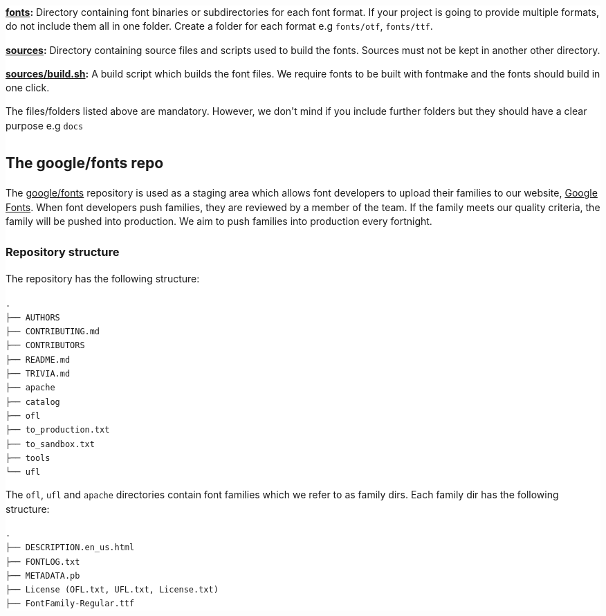 **[fonts](https://github.com/googlefonts/OswaldFont/tree/master/fonts):** Directory containing font binaries or subdirectories for each font format. If your project is going to provide multiple formats, do not include them all in one folder. Create a folder for each format e.g `fonts/otf`, `fonts/ttf`.

**[sources](https://github.com/googlefonts/OswaldFont/tree/master/sources):** Directory containing source files and scripts used to build the fonts. Sources must not be kept in another other directory.

**[sources/build.sh](https://github.com/googlefonts/OswaldFont/blob/master/sources/build.sh):** A build script which builds the font files. We require fonts to be built with fontmake and the fonts should build in one click.

The files/folders listed above are mandatory. However, we don't mind if you include further folders but they should have a clear purpose e.g `docs`


## The google/fonts repo

The [google/fonts](https://github.com/google/fonts) repository is used as a staging area which allows font developers to upload their families to our website, [Google Fonts](https://fonts.google.com). When font developers push families, they are reviewed by a member of the team. If the family meets our quality criteria, the family will be pushed into production. We aim to push families into production every fortnight.

### Repository structure

The repository has the following structure:

```
.
├── AUTHORS
├── CONTRIBUTING.md
├── CONTRIBUTORS
├── README.md
├── TRIVIA.md
├── apache
├── catalog
├── ofl
├── to_production.txt
├── to_sandbox.txt
├── tools
└── ufl
```

The `ofl`, `ufl` and `apache` directories contain font families which we refer to as family dirs. Each family dir has the following structure:

```
.
├── DESCRIPTION.en_us.html
├── FONTLOG.txt
├── METADATA.pb
├── License (OFL.txt, UFL.txt, License.txt)
├── FontFamily-Regular.ttf
```
